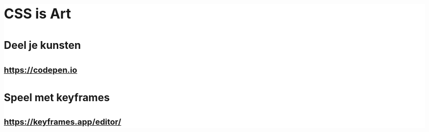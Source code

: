 
# CSS is Art
## Deel je kunsten
### https://codepen.io
## Speel met keyframes
### https://keyframes.app/editor/
